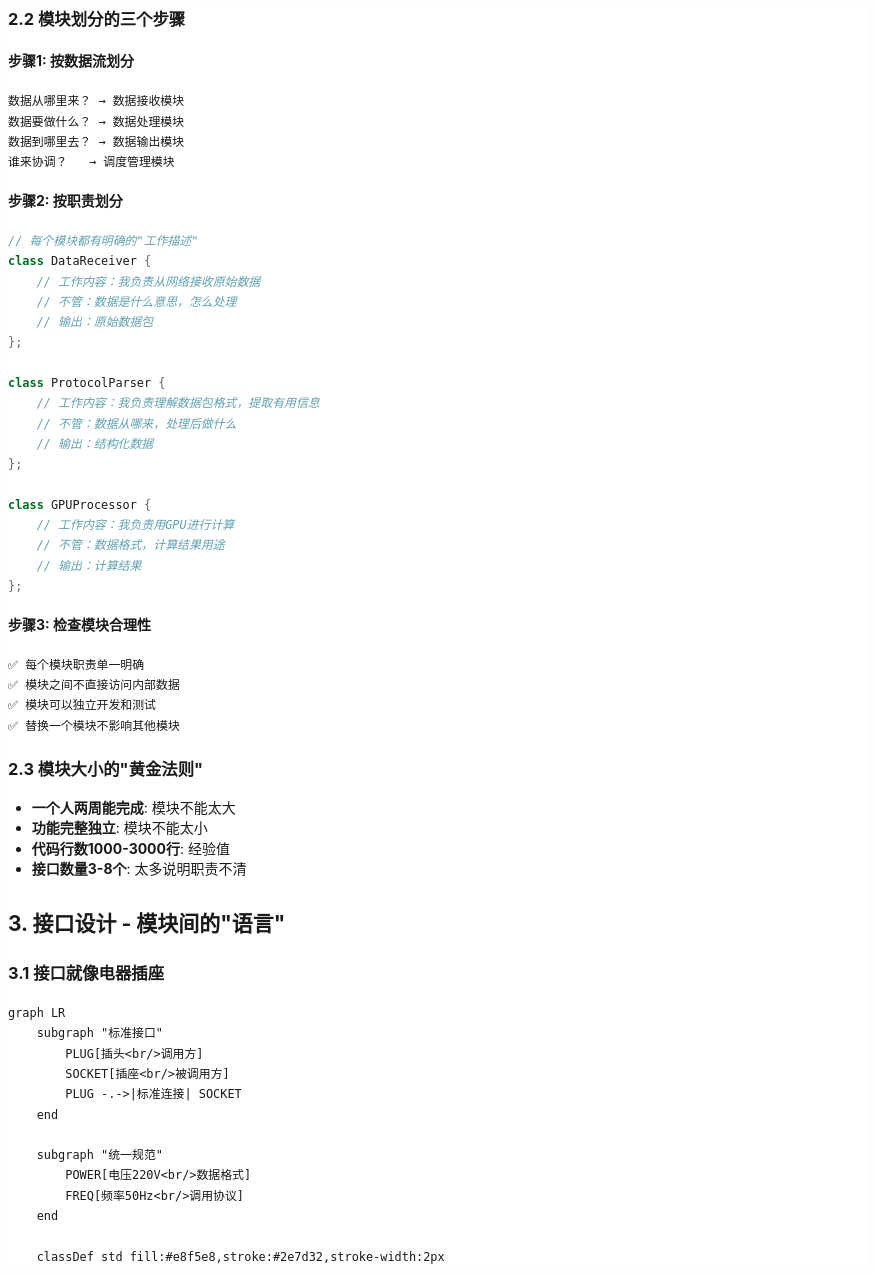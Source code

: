 ### 2.2 模块划分的三个步骤

#### 步骤1: 按数据流划分
```
数据从哪里来？ → 数据接收模块
数据要做什么？ → 数据处理模块
数据到哪里去？ → 数据输出模块
谁来协调？   → 调度管理模块
```

#### 步骤2: 按职责划分
```cpp
// 每个模块都有明确的"工作描述"
class DataReceiver {
    // 工作内容：我负责从网络接收原始数据
    // 不管：数据是什么意思，怎么处理
    // 输出：原始数据包
};

class ProtocolParser {
    // 工作内容：我负责理解数据包格式，提取有用信息
    // 不管：数据从哪来，处理后做什么
    // 输出：结构化数据
};

class GPUProcessor {
    // 工作内容：我负责用GPU进行计算
    // 不管：数据格式，计算结果用途
    // 输出：计算结果
};
```

#### 步骤3: 检查模块合理性
```
✅ 每个模块职责单一明确
✅ 模块之间不直接访问内部数据
✅ 模块可以独立开发和测试
✅ 替换一个模块不影响其他模块
```

### 2.3 模块大小的"黄金法则"
- **一个人两周能完成**: 模块不能太大
- **功能完整独立**: 模块不能太小
- **代码行数1000-3000行**: 经验值
- **接口数量3-8个**: 太多说明职责不清

## 3. 接口设计 - 模块间的"语言"

### 3.1 接口就像电器插座
```mermaid
graph LR
    subgraph "标准接口"
        PLUG[插头<br/>调用方]
        SOCKET[插座<br/>被调用方]
        PLUG -.->|标准连接| SOCKET
    end
    
    subgraph "统一规范"
        POWER[电压220V<br/>数据格式]
        FREQ[频率50Hz<br/>调用协议]
    end
    
    classDef std fill:#e8f5e8,stroke:#2e7d32,stroke-width:2px
```